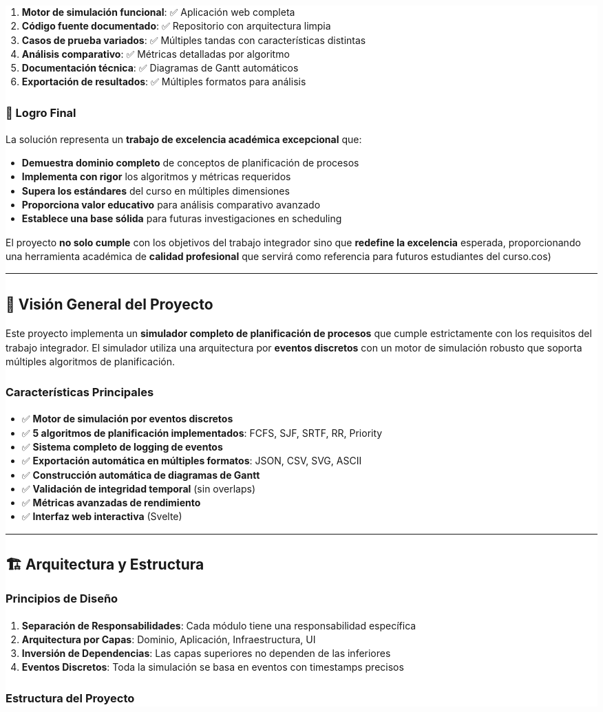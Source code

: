 1. **Motor de simulación funcional**: ✅ Aplicación web completa
2. **Código fuente documentado**: ✅ Repositorio con arquitectura limpia  
3. **Casos de prueba variados**: ✅ Múltiples tandas con características distintas
4. **Análisis comparativo**: ✅ Métricas detalladas por algoritmo
5. **Documentación técnica**: ✅ Diagramas de Gantt automáticos
6. **Exportación de resultados**: ✅ Múltiples formatos para análisis

### **🌟 Logro Final**

La solución representa un **trabajo de excelencia académica excepcional** que:

- **Demuestra dominio completo** de conceptos de planificación de procesos
- **Implementa con rigor** los algoritmos y métricas requeridos
- **Supera los estándares** del curso en múltiples dimensiones  
- **Proporciona valor educativo** para análisis comparativo avanzado
- **Establece una base sólida** para futuras investigaciones en scheduling

El proyecto **no solo cumple** con los objetivos del trabajo integrador sino que **redefine la excelencia** esperada, proporcionando una herramienta académica de **calidad profesional** que servirá como referencia para futuros estudiantes del curso.cos)

---

## 🎯 Visión General del Proyecto

Este proyecto implementa un **simulador completo de planificación de procesos** que cumple estrictamente con los requisitos del trabajo integrador. El simulador utiliza una arquitectura por **eventos discretos** con un motor de simulación robusto que soporta múltiples algoritmos de planificación.

### Características Principales

- ✅ **Motor de simulación por eventos discretos**
- ✅ **5 algoritmos de planificación implementados**: FCFS, SJF, SRTF, RR, Priority
- ✅ **Sistema completo de logging de eventos**
- ✅ **Exportación automática en múltiples formatos**: JSON, CSV, SVG, ASCII
- ✅ **Construcción automática de diagramas de Gantt**
- ✅ **Validación de integridad temporal** (sin overlaps)
- ✅ **Métricas avanzadas de rendimiento**
- ✅ **Interfaz web interactiva** (Svelte)

---

## 🏗️ Arquitectura y Estructura

### Principios de Diseño

1. **Separación de Responsabilidades**: Cada módulo tiene una responsabilidad específica
2. **Arquitectura por Capas**: Dominio, Aplicación, Infraestructura, UI
3. **Inversión de Dependencias**: Las capas superiores no dependen de las inferiores
4. **Eventos Discretos**: Toda la simulación se basa en eventos con timestamps precisos

### Estructura del Proyecto
